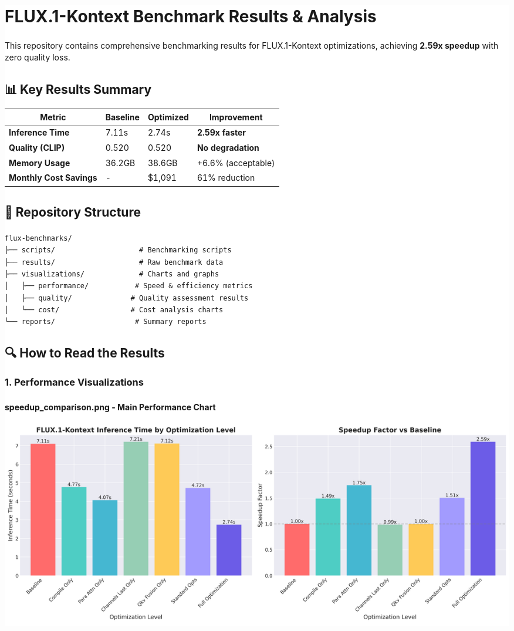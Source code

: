 # FLUX.1-Kontext Benchmark Results & Analysis

This repository contains comprehensive benchmarking results for FLUX.1-Kontext optimizations, achieving **2.59x speedup** with zero quality loss.

## 📊 Key Results Summary

| Metric | Baseline | Optimized | Improvement |
|--------|----------|-----------|-------------|
| **Inference Time** | 7.11s | 2.74s | **2.59x faster** |
| **Quality (CLIP)** | 0.520 | 0.520 | **No degradation** |
| **Memory Usage** | 36.2GB | 38.6GB | +6.6% (acceptable) |
| **Monthly Cost Savings** | - | $1,091 | 61% reduction |

## 📁 Repository Structure

```
flux-benchmarks/
├── scripts/                    # Benchmarking scripts
├── results/                    # Raw benchmark data
├── visualizations/             # Charts and graphs
│   ├── performance/           # Speed & efficiency metrics
│   ├── quality/              # Quality assessment results
│   └── cost/                 # Cost analysis charts
└── reports/                   # Summary reports
```

## 🔍 How to Read the Results

### 1. Performance Visualizations

#### **speedup_comparison.png** - Main Performance Chart
![Speedup Comparison](visualizations/performance/speedup_comparison.png)
